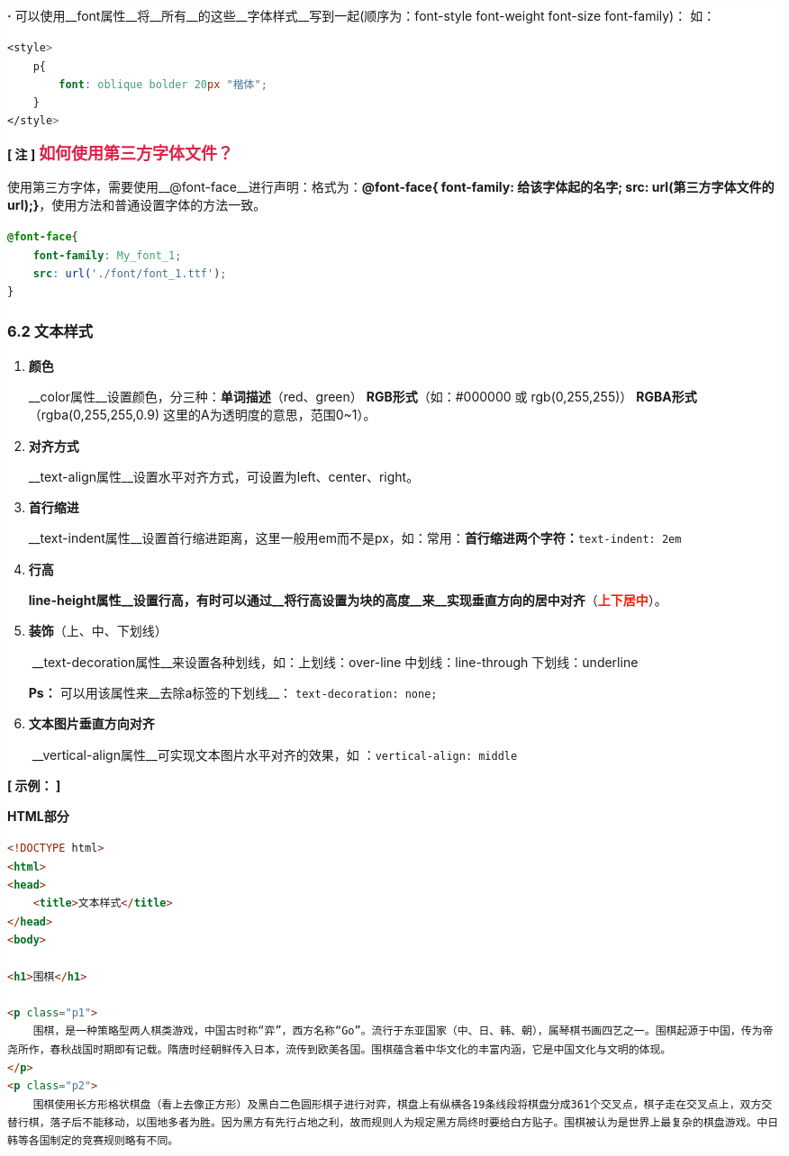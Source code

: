 __·__ 可以使用__font属性__将__所有__的这些__字体样式__写到一起(顺序为：font-style font-weight font-size font-family)： 如：

```css
<style>
	p{
		font: oblique bolder 20px "楷体";
	}
</style>
```

__[ 注 ]__ <b style="color: #DD2248; font-size: 18px;">如何使用第三方字体文件？</b>

使用第三方字体，需要使用__@font-face__进行声明：格式为：__@font-face{ font-family: 给该字体起的名字;  src: url(第三方字体文件的url);}__，使用方法和普通设置字体的方法一致。

```css
@font-face{
    font-family: My_font_1;
    src: url('./font/font_1.ttf');
}
```

### 6.2 文本样式

1. __颜色__

   ​	__color属性__设置颜色，分三种：__单词描述__（red、green）  __RGB形式__（如：#000000 或 rgb(0,255,255)）  __RGBA形式__（rgba(0,255,255,0.9) 这里的A为透明度的意思，范围0~1）。

2. __对齐方式__

   ​	__text-align属性__设置水平对齐方式，可设置为left、center、right。

3. __首行缩进__

   ​	__text-indent属性__设置首行缩进距离，这里一般用em而不是px，如：常用：__首行缩进两个字符：__`text-indent: 2em`

4. __行高__

   ​	__line-height属性__设置行高，有时可以通过__将行高设置为块的高度__来__实现垂直方向的居中对齐__（<b style="color: rgb(255, 30, 10)">上下居中</b>）。

5. __装饰__（上、中、下划线）

   ​	__text-decoration属性__来设置各种划线，如：上划线：over-line  中划线：line-through  下划线：underline

   __Ps：__ 可以用该属性来__去除a标签的下划线__：  `text-decoration: none;`

6. __文本图片垂直方向对齐__

   ​	__vertical-align属性__可实现文本图片水平对齐的效果，如 ：`vertical-align: middle`  

__[ 示例： ]__

__HTML部分__

```html
<!DOCTYPE html>
<html>
<head>
	<title>文本样式</title>
</head>
<body>

<h1>围棋</h1>

<p class="p1">
	围棋，是一种策略型两人棋类游戏，中国古时称“弈”，西方名称“Go”。流行于东亚国家（中、日、韩、朝），属琴棋书画四艺之一。围棋起源于中国，传为帝尧所作，春秋战国时期即有记载。隋唐时经朝鲜传入日本，流传到欧美各国。围棋蕴含着中华文化的丰富内涵，它是中国文化与文明的体现。
</p>
<p class="p2">
	围棋使用长方形格状棋盘（看上去像正方形）及黑白二色圆形棋子进行对弈，棋盘上有纵横各19条线段将棋盘分成361个交叉点，棋子走在交叉点上，双方交替行棋，落子后不能移动，以围地多者为胜。因为黑方有先行占地之利，故而规则人为规定黑方局终时要给白方贴子。围棋被认为是世界上最复杂的棋盘游戏。中日韩等各国制定的竞赛规则略有不同。
```